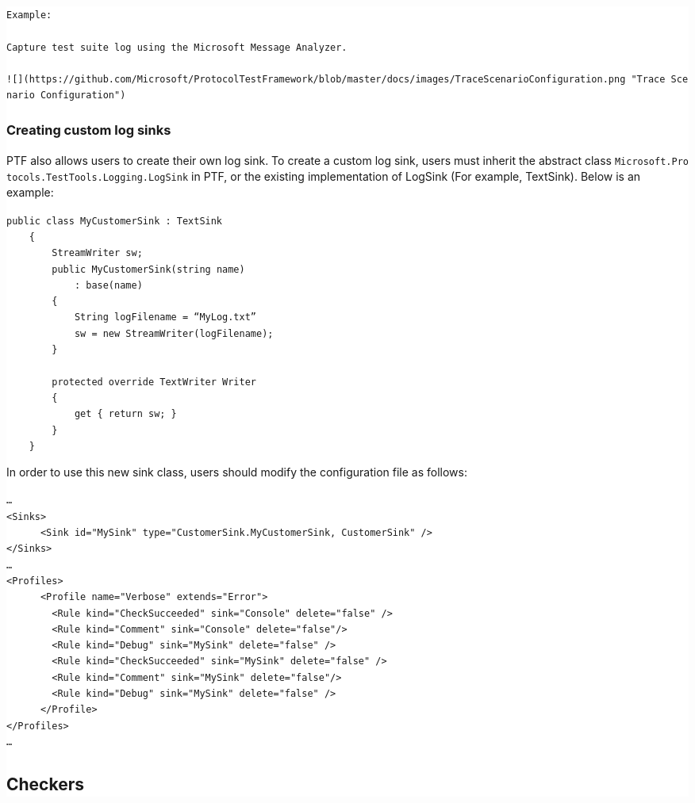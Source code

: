     Example:

    Capture test suite log using the Microsoft Message Analyzer.
    
    ![](https://github.com/Microsoft/ProtocolTestFramework/blob/master/docs/images/TraceScenarioConfiguration.png "Trace Scenario Configuration")


### Creating custom log sinks

PTF also allows users to create their own log sink. To create a custom log sink, users must inherit the abstract class `Microsoft.Protocols.TestTools.Logging.LogSink` in PTF, or the existing implementation of LogSink (For example, TextSink). Below is an example:

```
public class MyCustomerSink : TextSink
    {
        StreamWriter sw;
        public MyCustomerSink(string name)
            : base(name)
        {
            String logFilename = “MyLog.txt”
            sw = new StreamWriter(logFilename);
        }

        protected override TextWriter Writer
        {
            get { return sw; }
        }
    }
```

In order to use this new sink class, users should modify the configuration file as follows:

```
…
<Sinks>      
      <Sink id="MySink" type="CustomerSink.MyCustomerSink, CustomerSink" />
</Sinks>
…
<Profiles>
      <Profile name="Verbose" extends="Error">        
        <Rule kind="CheckSucceeded" sink="Console" delete="false" />        
        <Rule kind="Comment" sink="Console" delete="false"/>
        <Rule kind="Debug" sink="MySink" delete="false" />
        <Rule kind="CheckSucceeded" sink="MySink" delete="false" />
        <Rule kind="Comment" sink="MySink" delete="false"/>
        <Rule kind="Debug" sink="MySink" delete="false" />
      </Profile>
</Profiles>
…
```

## <a name="4.5"/>Checkers 
